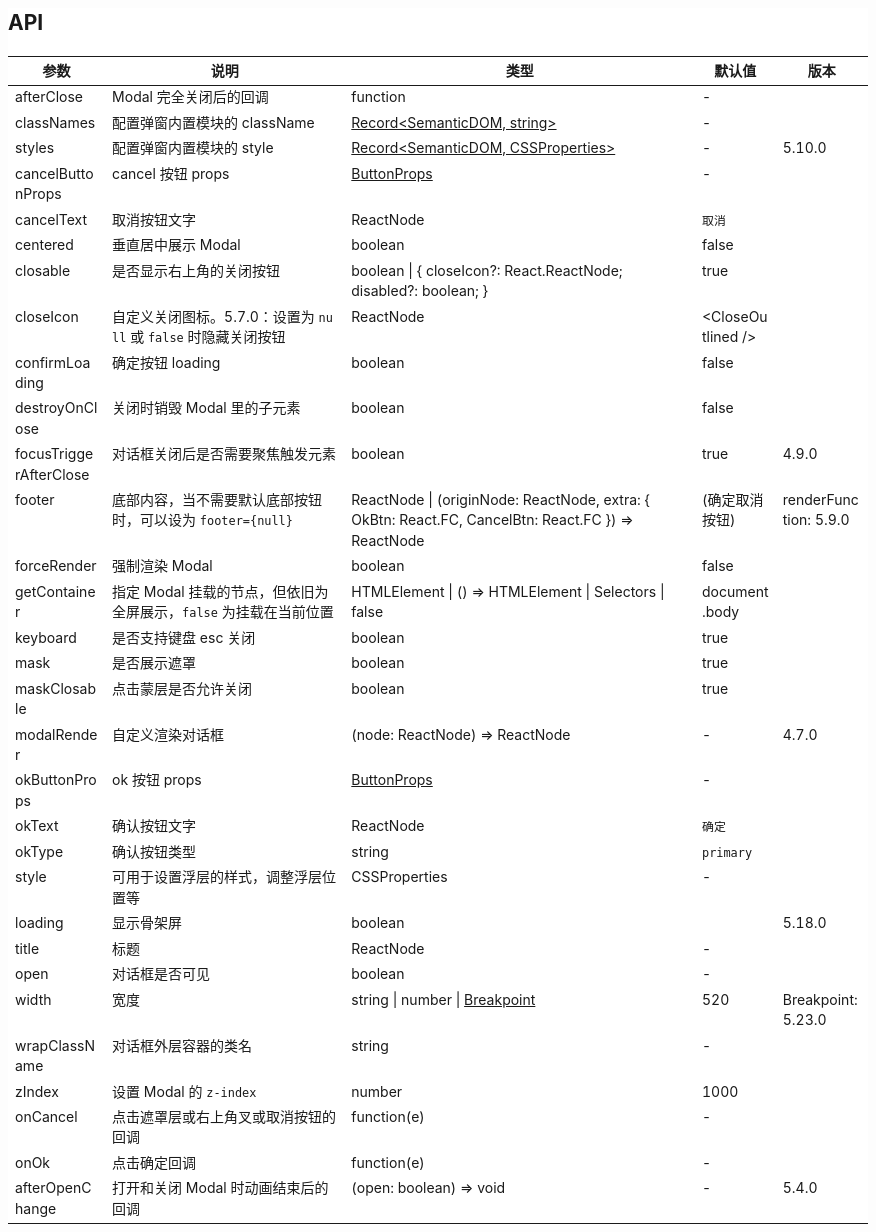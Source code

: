 ## API

| 参数 | 说明 | 类型 | 默认值 | 版本 |
| --- | --- | --- | --- | --- |
| afterClose | Modal 完全关闭后的回调 | function | - |  |
| classNames | 配置弹窗内置模块的 className | [Record<SemanticDOM, string>](#semantic-dom) | - |  |
| styles | 配置弹窗内置模块的 style | [Record<SemanticDOM, CSSProperties>](#semantic-dom) | - | 5.10.0 |
| cancelButtonProps | cancel 按钮 props | [ButtonProps](/components/button-cn#api) | - |  |
| cancelText | 取消按钮文字 | ReactNode | `取消` |  |
| centered | 垂直居中展示 Modal | boolean | false |  |
| closable | 是否显示右上角的关闭按钮 | boolean \| { closeIcon?: React.ReactNode; disabled?: boolean; } | true |  |
| closeIcon | 自定义关闭图标。5.7.0：设置为 `null` 或 `false` 时隐藏关闭按钮 | ReactNode | &lt;CloseOutlined /> |  |
| confirmLoading | 确定按钮 loading | boolean | false |  |
| destroyOnClose | 关闭时销毁 Modal 里的子元素 | boolean | false |  |
| focusTriggerAfterClose | 对话框关闭后是否需要聚焦触发元素 | boolean | true | 4.9.0 |
| footer | 底部内容，当不需要默认底部按钮时，可以设为 `footer={null}` | ReactNode \| (originNode: ReactNode, extra: { OkBtn: React.FC, CancelBtn: React.FC }) => ReactNode | (确定取消按钮) | renderFunction: 5.9.0 |
| forceRender | 强制渲染 Modal | boolean | false |  |
| getContainer | 指定 Modal 挂载的节点，但依旧为全屏展示，`false` 为挂载在当前位置 | HTMLElement \| () => HTMLElement \| Selectors \| false | document.body |  |
| keyboard | 是否支持键盘 esc 关闭 | boolean | true |  |
| mask | 是否展示遮罩 | boolean | true |  |
| maskClosable | 点击蒙层是否允许关闭 | boolean | true |  |
| modalRender | 自定义渲染对话框 | (node: ReactNode) => ReactNode | - | 4.7.0 |
| okButtonProps | ok 按钮 props | [ButtonProps](/components/button-cn#api) | - |  |
| okText | 确认按钮文字 | ReactNode | `确定` |  |
| okType | 确认按钮类型 | string | `primary` |  |
| style | 可用于设置浮层的样式，调整浮层位置等 | CSSProperties | - |  |
| loading | 显示骨架屏 | boolean |  | 5.18.0 |
| title | 标题 | ReactNode | - |  |
| open | 对话框是否可见 | boolean | - |  |
| width | 宽度 | string \| number \| [Breakpoint](/components/grid-cn#col) | 520 | Breakpoint: 5.23.0 |
| wrapClassName | 对话框外层容器的类名 | string | - |  |
| zIndex | 设置 Modal 的 `z-index` | number | 1000 |  |
| onCancel | 点击遮罩层或右上角叉或取消按钮的回调 | function(e) | - |  |
| onOk | 点击确定回调 | function(e) | - |  |
| afterOpenChange | 打开和关闭 Modal 时动画结束后的回调 | (open: boolean) => void | - | 5.4.0 |
